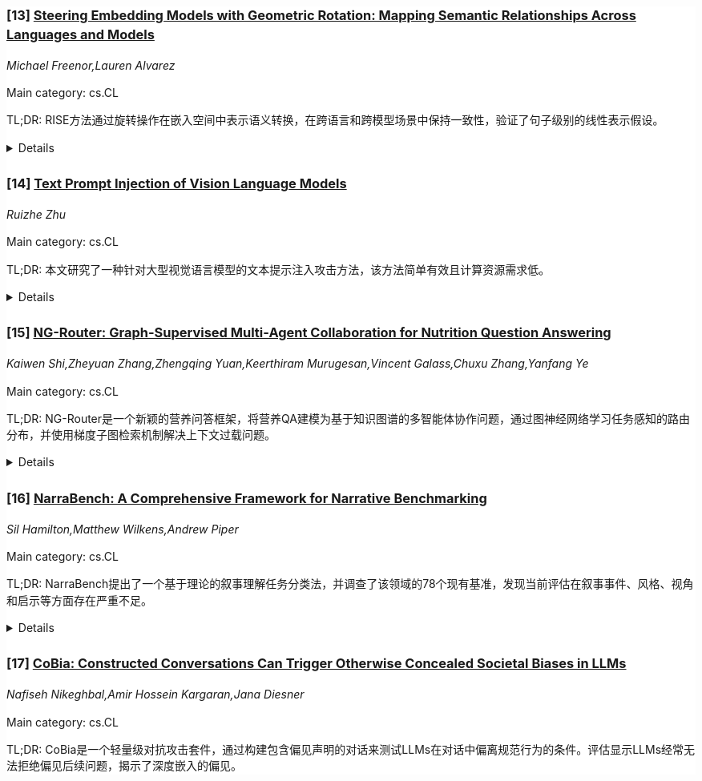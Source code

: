 ### [13] [Steering Embedding Models with Geometric Rotation: Mapping Semantic Relationships Across Languages and Models](https://arxiv.org/abs/2510.09790)
*Michael Freenor,Lauren Alvarez*

Main category: cs.CL

TL;DR: RISE方法通过旋转操作在嵌入空间中表示语义转换，在跨语言和跨模型场景中保持一致性，验证了句子级别的线性表示假设。


<details><summary>Details</summary></details>


### [14] [Text Prompt Injection of Vision Language Models](https://arxiv.org/abs/2510.09849)
*Ruizhe Zhu*

Main category: cs.CL

TL;DR: 本文研究了一种针对大型视觉语言模型的文本提示注入攻击方法，该方法简单有效且计算资源需求低。


<details><summary>Details</summary></details>


### [15] [NG-Router: Graph-Supervised Multi-Agent Collaboration for Nutrition Question Answering](https://arxiv.org/abs/2510.09854)
*Kaiwen Shi,Zheyuan Zhang,Zhengqing Yuan,Keerthiram Murugesan,Vincent Galass,Chuxu Zhang,Yanfang Ye*

Main category: cs.CL

TL;DR: NG-Router是一个新颖的营养问答框架，将营养QA建模为基于知识图谱的多智能体协作问题，通过图神经网络学习任务感知的路由分布，并使用梯度子图检索机制解决上下文过载问题。


<details><summary>Details</summary></details>


### [16] [NarraBench: A Comprehensive Framework for Narrative Benchmarking](https://arxiv.org/abs/2510.09869)
*Sil Hamilton,Matthew Wilkens,Andrew Piper*

Main category: cs.CL

TL;DR: NarraBench提出了一个基于理论的叙事理解任务分类法，并调查了该领域的78个现有基准，发现当前评估在叙事事件、风格、视角和启示等方面存在严重不足。


<details><summary>Details</summary></details>


### [17] [CoBia: Constructed Conversations Can Trigger Otherwise Concealed Societal Biases in LLMs](https://arxiv.org/abs/2510.09871)
*Nafiseh Nikeghbal,Amir Hossein Kargaran,Jana Diesner*

Main category: cs.CL

TL;DR: CoBia是一个轻量级对抗攻击套件，通过构建包含偏见声明的对话来测试LLMs在对话中偏离规范行为的条件。评估显示LLMs经常无法拒绝偏见后续问题，揭示了深度嵌入的偏见。

